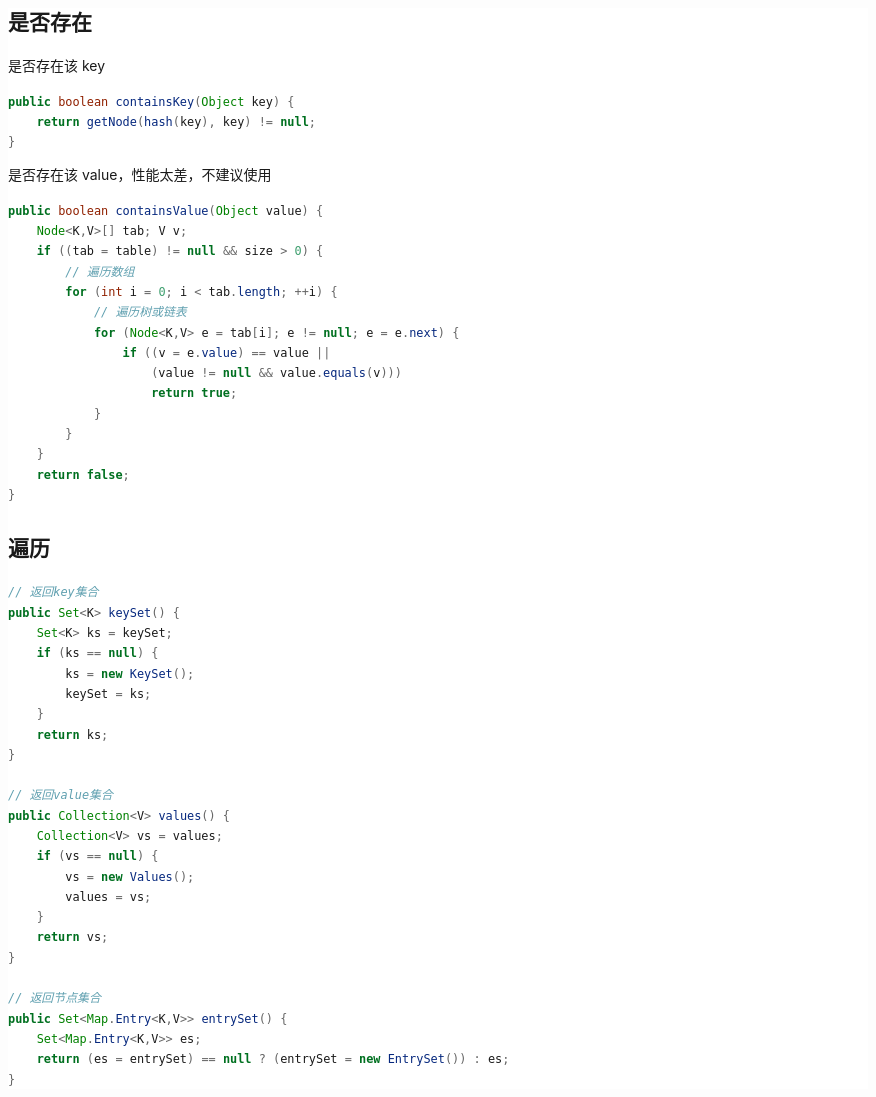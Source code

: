 ## 是否存在

是否存在该 key

```java
public boolean containsKey(Object key) {
    return getNode(hash(key), key) != null;
}
```

是否存在该 value，性能太差，不建议使用

```java
public boolean containsValue(Object value) {
    Node<K,V>[] tab; V v;
    if ((tab = table) != null && size > 0) {
        // 遍历数组
        for (int i = 0; i < tab.length; ++i) {
            // 遍历树或链表
            for (Node<K,V> e = tab[i]; e != null; e = e.next) {
                if ((v = e.value) == value ||
                    (value != null && value.equals(v)))
                    return true;
            }
        }
    }
    return false;
}
```

## 遍历

```java
// 返回key集合
public Set<K> keySet() {
    Set<K> ks = keySet;
    if (ks == null) {
        ks = new KeySet();
        keySet = ks;
    }
    return ks;
}

// 返回value集合
public Collection<V> values() {
    Collection<V> vs = values;
    if (vs == null) {
        vs = new Values();
        values = vs;
    }
    return vs;
}

// 返回节点集合
public Set<Map.Entry<K,V>> entrySet() {
    Set<Map.Entry<K,V>> es;
    return (es = entrySet) == null ? (entrySet = new EntrySet()) : es;
}
```
